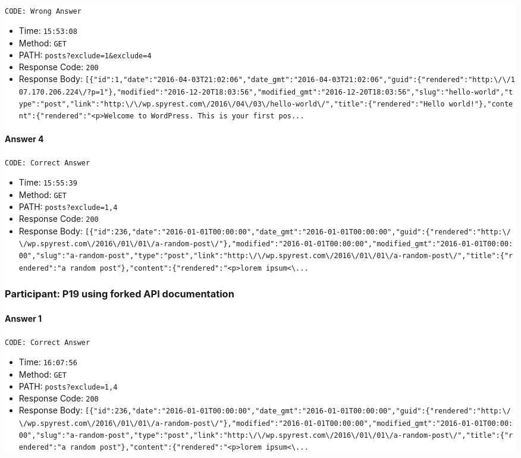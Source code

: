 





`CODE: Wrong Answer`





- Time: ```15:53:08```
- Method: ```GET```
- PATH: ```posts?exclude=1&exclude=4```
- Response Code: ```200```
- Response Body: ```[{"id":1,"date":"2016-04-03T21:02:06","date_gmt":"2016-04-03T21:02:06","guid":{"rendered":"http:\/\/107.170.206.224\/?p=1"},"modified":"2016-12-20T18:03:56","modified_gmt":"2016-12-20T18:03:56","slug":"hello-world","type":"post","link":"http:\/\/wp.spyrest.com\/2016\/04\/03\/hello-world\/","title":{"rendered":"Hello world!"},"content":{"rendered":"<p>Welcome to WordPress. This is your first pos...```

#### Answer 4








`CODE: Correct Answer`




- Time: ```15:55:39```
- Method: ```GET```
- PATH: ```posts?exclude=1,4```
- Response Code: ```200```
- Response Body: ```[{"id":236,"date":"2016-01-01T00:00:00","date_gmt":"2016-01-01T00:00:00","guid":{"rendered":"http:\/\/wp.spyrest.com\/2016\/01\/01\/a-random-post\/"},"modified":"2016-01-01T00:00:00","modified_gmt":"2016-01-01T00:00:00","slug":"a-random-post","type":"post","link":"http:\/\/wp.spyrest.com\/2016\/01\/01\/a-random-post\/","title":{"rendered":"a random post"},"content":{"rendered":"<p>lorem ipsum<\...```

### Participant: P19 using forked API documentation

#### Answer 1








`CODE: Correct Answer`




- Time: ```16:07:56```
- Method: ```GET```
- PATH: ```posts?exclude=1,4```
- Response Code: ```200```
- Response Body: ```[{"id":236,"date":"2016-01-01T00:00:00","date_gmt":"2016-01-01T00:00:00","guid":{"rendered":"http:\/\/wp.spyrest.com\/2016\/01\/01\/a-random-post\/"},"modified":"2016-01-01T00:00:00","modified_gmt":"2016-01-01T00:00:00","slug":"a-random-post","type":"post","link":"http:\/\/wp.spyrest.com\/2016\/01\/01\/a-random-post\/","title":{"rendered":"a random post"},"content":{"rendered":"<p>lorem ipsum<\...```

